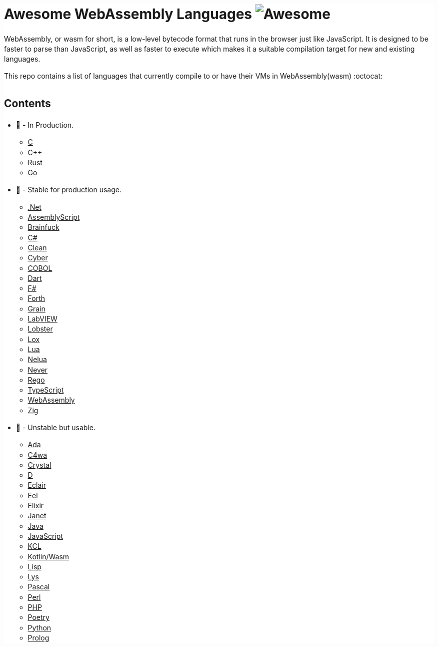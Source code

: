 # Awesome WebAssembly Languages ![Awesome](https://cdn.rawgit.com/sindresorhus/awesome/d7305f38d29fed78fa85652e3a63e154dd8e8829/media/badge.svg)
WebAssembly, or wasm for short, is a low-level bytecode format that runs in the browser just like JavaScript.
It is designed to be faster to parse than JavaScript, as well as faster to execute which makes it a suitable compilation target for new and existing languages.

This repo contains a list of languages that currently compile to or have their VMs in WebAssembly(wasm)  :octocat:


## Contents

- :chicken: - In Production.
  - [C](#c)
  - [C++](#cpp)
  - [Rust](#rust)
  - [Go](#go)
  
- :hatched_chick: - Stable for production usage.
  - [.Net](#dotnet)
  - [AssemblyScript](#assemblyscript)
  - [Brainfuck](#brainfuck)
  - [C#](#csharp)
  - [Clean](#clean)
  - [Cyber](#cyber)
  - [COBOL](#cobol)
  - [Dart](#dart)
  - [F#](#fsharp)
  - [Forth](#forth)
  - [Grain](#grain)
  - [LabVIEW](#labview)
  - [Lobster](#lobster)
  - [Lox](#lox)
  - [Lua](#lua)
  - [Nelua](#nelua)
  - [Never](#never)
  - [Rego](#rego)</br>
  - [TypeScript](#typescript)
  - [WebAssembly](#webassembly)
  - [Zig](#zig)</br>
  
- :hatching_chick: - Unstable but usable.
  - [Ada](#ada)
  - [C4wa](#c4wa)
  - [Crystal](#crystal)
  - [D](#d)
  - [Eclair](#eclair)
  - [Eel](#eel)
  - [Elixir](#elixir)
  - [Janet](#janet)
  - [Java](#java)
  - [JavaScript](#javascript)
  - [KCL](#kcl)
  - [Kotlin/Wasm](#kotlin)
  - [Lisp](#lisp)
  - [Lys](#lys)
  - [Pascal](#pascal)
  - [Perl](#perl)
  - [PHP](#php)
  - [Poetry](#poetry)
  - [Python](#python)
  - [Prolog](#prolog)